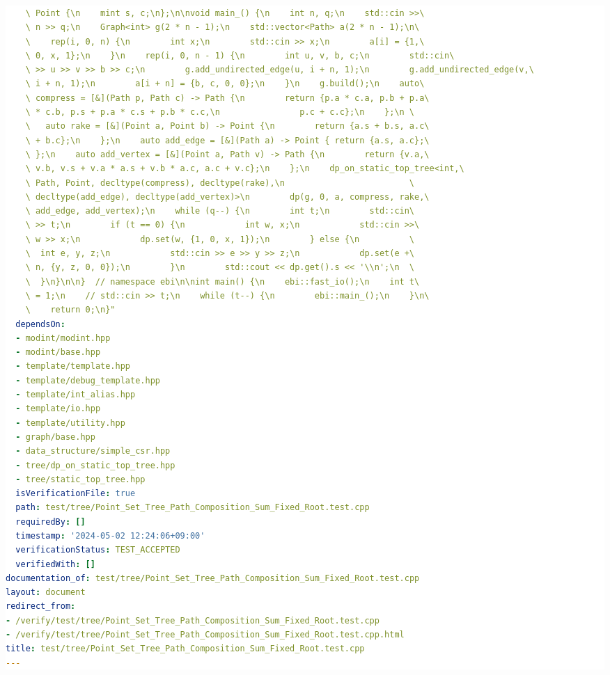 ```yaml
    \ Point {\n    mint s, c;\n};\n\nvoid main_() {\n    int n, q;\n    std::cin >>\
    \ n >> q;\n    Graph<int> g(2 * n - 1);\n    std::vector<Path> a(2 * n - 1);\n\
    \    rep(i, 0, n) {\n        int x;\n        std::cin >> x;\n        a[i] = {1,\
    \ 0, x, 1};\n    }\n    rep(i, 0, n - 1) {\n        int u, v, b, c;\n        std::cin\
    \ >> u >> v >> b >> c;\n        g.add_undirected_edge(u, i + n, 1);\n        g.add_undirected_edge(v,\
    \ i + n, 1);\n        a[i + n] = {b, c, 0, 0};\n    }\n    g.build();\n    auto\
    \ compress = [&](Path p, Path c) -> Path {\n        return {p.a * c.a, p.b + p.a\
    \ * c.b, p.s + p.a * c.s + p.b * c.c,\n                p.c + c.c};\n    };\n \
    \   auto rake = [&](Point a, Point b) -> Point {\n        return {a.s + b.s, a.c\
    \ + b.c};\n    };\n    auto add_edge = [&](Path a) -> Point { return {a.s, a.c};\
    \ };\n    auto add_vertex = [&](Point a, Path v) -> Path {\n        return {v.a,\
    \ v.b, v.s + v.a * a.s + v.b * a.c, a.c + v.c};\n    };\n    dp_on_static_top_tree<int,\
    \ Path, Point, decltype(compress), decltype(rake),\n                         \
    \ decltype(add_edge), decltype(add_vertex)>\n        dp(g, 0, a, compress, rake,\
    \ add_edge, add_vertex);\n    while (q--) {\n        int t;\n        std::cin\
    \ >> t;\n        if (t == 0) {\n            int w, x;\n            std::cin >>\
    \ w >> x;\n            dp.set(w, {1, 0, x, 1});\n        } else {\n          \
    \  int e, y, z;\n            std::cin >> e >> y >> z;\n            dp.set(e +\
    \ n, {y, z, 0, 0});\n        }\n        std::cout << dp.get().s << '\\n';\n  \
    \  }\n}\n\n}  // namespace ebi\n\nint main() {\n    ebi::fast_io();\n    int t\
    \ = 1;\n    // std::cin >> t;\n    while (t--) {\n        ebi::main_();\n    }\n\
    \    return 0;\n}"
  dependsOn:
  - modint/modint.hpp
  - modint/base.hpp
  - template/template.hpp
  - template/debug_template.hpp
  - template/int_alias.hpp
  - template/io.hpp
  - template/utility.hpp
  - graph/base.hpp
  - data_structure/simple_csr.hpp
  - tree/dp_on_static_top_tree.hpp
  - tree/static_top_tree.hpp
  isVerificationFile: true
  path: test/tree/Point_Set_Tree_Path_Composition_Sum_Fixed_Root.test.cpp
  requiredBy: []
  timestamp: '2024-05-02 12:24:06+09:00'
  verificationStatus: TEST_ACCEPTED
  verifiedWith: []
documentation_of: test/tree/Point_Set_Tree_Path_Composition_Sum_Fixed_Root.test.cpp
layout: document
redirect_from:
- /verify/test/tree/Point_Set_Tree_Path_Composition_Sum_Fixed_Root.test.cpp
- /verify/test/tree/Point_Set_Tree_Path_Composition_Sum_Fixed_Root.test.cpp.html
title: test/tree/Point_Set_Tree_Path_Composition_Sum_Fixed_Root.test.cpp
---
```

